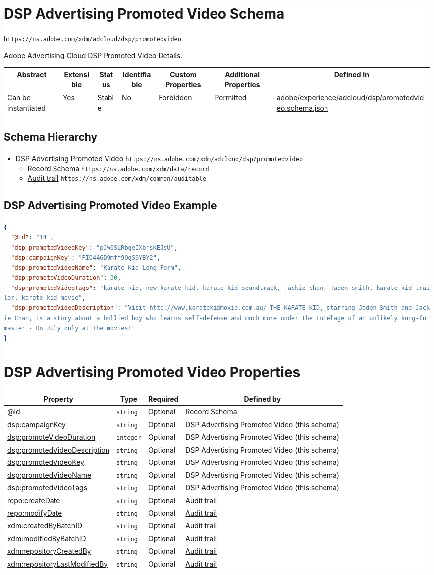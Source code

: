 
# DSP Advertising Promoted Video Schema

```
https://ns.adobe.com/xdm/adcloud/dsp/promotedvideo
```

Adobe Advertising Cloud DSP Promoted Video Details.

| [Abstract](../../../../../abstract.md) | [Extensible](../../../../../extensions.md) | [Status](../../../../../status.md) | [Identifiable](../../../../../id.md) | [Custom Properties](../../../../../extensions.md) | [Additional Properties](../../../../../extensions.md) | Defined In |
|----------------------------------------|--------------------------------------------|------------------------------------|--------------------------------------|---------------------------------------------------|-------------------------------------------------------|------------|
| Can be instantiated | Yes | Stable | No | Forbidden | Permitted | [adobe/experience/adcloud/dsp/promotedvideo.schema.json](adobe/experience/adcloud/dsp/promotedvideo.schema.json) |
## Schema Hierarchy

* DSP Advertising Promoted Video `https://ns.adobe.com/xdm/adcloud/dsp/promotedvideo`
  * [Record Schema](../../../../behaviors/record.schema.md) `https://ns.adobe.com/xdm/data/record`
  * [Audit trail](../../../../datatypes/auditable.schema.md) `https://ns.adobe.com/xdm/common/auditable`


## DSP Advertising Promoted Video Example
```json
{
  "@id": "14",
  "dsp:promotedVideoKey": "pJw0SLRbgeIXbjsKEJsU",
  "dsp:campaignKey": "PIO446D9mff9OgS9YBY2",
  "dsp:promotedVideoName": "Karate Kid Long Form",
  "dsp:promoteVideoDuration": 30,
  "dsp:promotedVideoTags": "karate kid, new karate kid, karate kid soundtrack, jackie chan, jaden smith, karate kid trailer, karate kid movie",
  "dsp:promotedVideoDescription": "Visit http://www.karatekidmovie.com.au/ THE KARATE KID, starring Jaden Smith and Jackie Chan, is a story about a bullied boy who learns self-defense and much more under the tutelage of an unlikely kung-fu master - On July only at the movies!"
}
```

# DSP Advertising Promoted Video Properties

| Property | Type | Required | Defined by |
|----------|------|----------|------------|
| [@id](#id) | `string` | Optional | [Record Schema](../../../../behaviors/record.schema.md#id) |
| [dsp:campaignKey](#dspcampaignkey) | `string` | Optional | DSP Advertising Promoted Video (this schema) |
| [dsp:promoteVideoDuration](#dsppromotevideoduration) | `integer` | Optional | DSP Advertising Promoted Video (this schema) |
| [dsp:promotedVideoDescription](#dsppromotedvideodescription) | `string` | Optional | DSP Advertising Promoted Video (this schema) |
| [dsp:promotedVideoKey](#dsppromotedvideokey) | `string` | Optional | DSP Advertising Promoted Video (this schema) |
| [dsp:promotedVideoName](#dsppromotedvideoname) | `string` | Optional | DSP Advertising Promoted Video (this schema) |
| [dsp:promotedVideoTags](#dsppromotedvideotags) | `string` | Optional | DSP Advertising Promoted Video (this schema) |
| [repo:createDate](#repocreatedate) | `string` | Optional | [Audit trail](../../../../datatypes/auditable.schema.md#repocreatedate) |
| [repo:modifyDate](#repomodifydate) | `string` | Optional | [Audit trail](../../../../datatypes/auditable.schema.md#repomodifydate) |
| [xdm:createdByBatchID](#xdmcreatedbybatchid) | `string` | Optional | [Audit trail](../../../../datatypes/auditable.schema.md#xdmcreatedbybatchid) |
| [xdm:modifiedByBatchID](#xdmmodifiedbybatchid) | `string` | Optional | [Audit trail](../../../../datatypes/auditable.schema.md#xdmmodifiedbybatchid) |
| [xdm:repositoryCreatedBy](#xdmrepositorycreatedby) | `string` | Optional | [Audit trail](../../../../datatypes/auditable.schema.md#xdmrepositorycreatedby) |
| [xdm:repositoryLastModifiedBy](#xdmrepositorylastmodifiedby) | `string` | Optional | [Audit trail](../../../../datatypes/auditable.schema.md#xdmrepositorylastmodifiedby) |